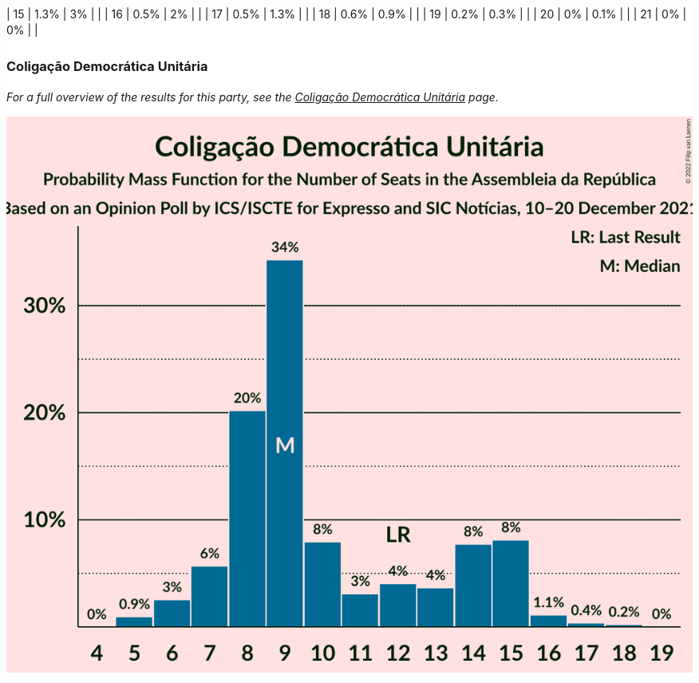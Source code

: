 | 15 | 1.3% | 3% |  |
| 16 | 0.5% | 2% |  |
| 17 | 0.5% | 1.3% |  |
| 18 | 0.6% | 0.9% |  |
| 19 | 0.2% | 0.3% |  |
| 20 | 0% | 0.1% |  |
| 21 | 0% | 0% |  |

### Coligação Democrática Unitária

*For a full overview of the results for this party, see the [Coligação Democrática Unitária](party-coligaçãodemocráticaunitária.html) page.*

![Graph with seats probability mass function not yet produced](2021-12-20-ICSISCTE-seats-pmf-coligaçãodemocráticaunitária.png "Seats Probability Mass Function")
